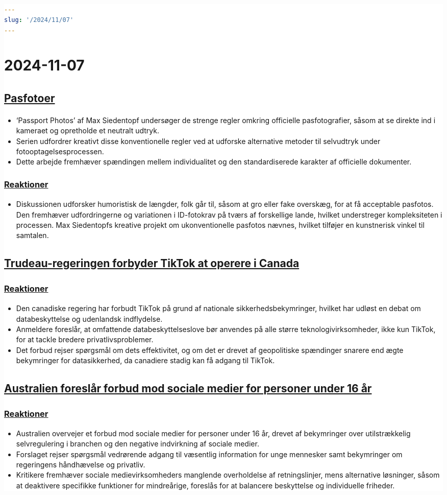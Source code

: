 ```yaml
---
slug: '/2024/11/07'
---
```


# 2024-11-07

## [Pasfotoer](https://maxsiedentopf.com/passport-photos/)

- ‘Passport Photos’ af Max Siedentopf undersøger de strenge regler omkring officielle pasfotografier, såsom at se direkte ind i kameraet og opretholde et neutralt udtryk.
- Serien udfordrer kreativt disse konventionelle regler ved at udforske alternative metoder til selvudtryk under fotooptagelsesprocessen.
- Dette arbejde fremhæver spændingen mellem individualitet og den standardiserede karakter af officielle dokumenter.

### [Reaktioner](https://news.ycombinator.com/item?id=42069646)

- Diskussionen udforsker humoristisk de længder, folk går til, såsom at gro eller fake overskæg, for at få acceptable pasfotos. Den fremhæver udfordringerne og variationen i ID-fotokrav på tværs af forskellige lande, hvilket understreger kompleksiteten i processen. Max Siedentopfs kreative projekt om ukonventionelle pasfotos nævnes, hvilket tilføjer en kunstnerisk vinkel til samtalen.

## [Trudeau-regeringen forbyder TikTok at operere i Canada](https://www.cbc.ca/news/politics/tiktok-canada-review-1.7375965)

### [Reaktioner](https://news.ycombinator.com/item?id=42070946)

- Den canadiske regering har forbudt TikTok på grund af nationale sikkerhedsbekymringer, hvilket har udløst en debat om databeskyttelse og udenlandsk indflydelse.
- Anmeldere foreslår, at omfattende databeskyttelseslove bør anvendes på alle større teknologivirksomheder, ikke kun TikTok, for at tackle bredere privatlivsproblemer.
- Det forbud rejser spørgsmål om dets effektivitet, og om det er drevet af geopolitiske spændinger snarere end ægte bekymringer for datasikkerhed, da canadiere stadig kan få adgang til TikTok.

## [Australien foreslår forbud mod sociale medier for personer under 16 år](https://www.reuters.com/technology/cybersecurity/australia-proposes-ban-social-media-those-under-16-2024-11-06/)

### [Reaktioner](https://news.ycombinator.com/item?id=42071310)

- Australien overvejer et forbud mod sociale medier for personer under 16 år, drevet af bekymringer over utilstrækkelig selvregulering i branchen og den negative indvirkning af sociale medier.
- Forslaget rejser spørgsmål vedrørende adgang til væsentlig information for unge mennesker samt bekymringer om regeringens håndhævelse og privatliv.
- Kritikere fremhæver sociale medievirksomheders manglende overholdelse af retningslinjer, mens alternative løsninger, såsom at deaktivere specifikke funktioner for mindreårige, foreslås for at balancere beskyttelse og individuelle friheder.
